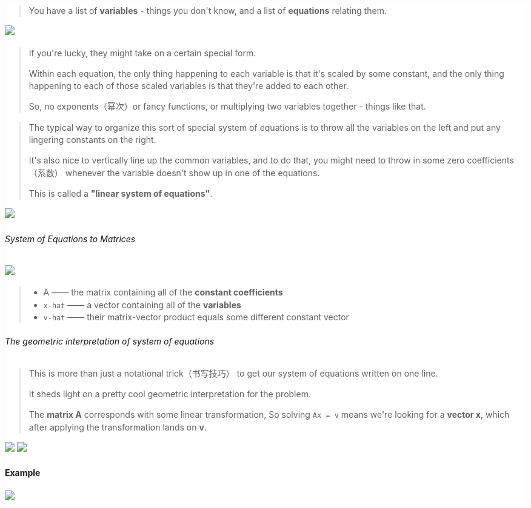 > You have a list of **variables** - things you don't know, and a list of **equations** relating them. 

<img src="6-1.jpg" />

> If you're lucky, they might take on a certain special form. 
>
> Within each equation, the only thing happening to each variable is that it's scaled by some constant, and the only thing happening to each of those scaled variables is that they're added to each other. 
>
> So, no exponents（幂次）or fancy functions, or multiplying two variables together - things like that. 



> The typical way to organize this sort of special system of equations is to throw all the variables on the left and put any lingering constants on the right. 
>
> It's also nice to vertically line up the common variables, and to do that, you might need to throw in some zero coefficients（系数） whenever the variable doesn't show up in one of the equations. 
>
> This is called a **"linear system of equations"**.

<img src="6-2.jpg" />



###### System of Equations to  Matrices

<img src="6-3.jpg" />

> - A —— the matrix containing all of the **constant coefficients**
> - `x-hat` —— a vector containing all of the **variables**
> - `v-hat` —— their matrix-vector product equals some different constant vector 



###### The geometric interpretation of system of equations 

> This is more than just a notational trick（书写技巧） to get our system of equations written on one line. 
>
>  It sheds light on a pretty cool geometric interpretation for the problem.
>
>  The **matrix A** corresponds with some linear transformation, So solving `Ax = v` means we're looking for a **vector x**, which after applying the transformation lands on **v**. 

<img src="6-4.jpg" />

<img src="6-5.jpg" />



#### Example

<img src="6-6.jpg" />
